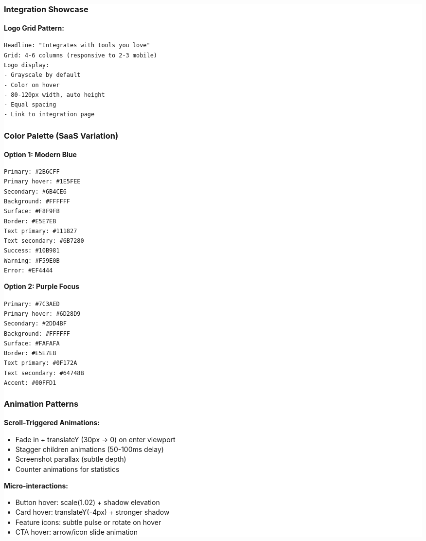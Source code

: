 ### Integration Showcase

**Logo Grid Pattern:**
```
Headline: "Integrates with tools you love"
Grid: 4-6 columns (responsive to 2-3 mobile)
Logo display:
- Grayscale by default
- Color on hover
- 80-120px width, auto height
- Equal spacing
- Link to integration page
```

### Color Palette (SaaS Variation)

**Option 1: Modern Blue**
```
Primary: #2B6CFF
Primary hover: #1E5FEE
Secondary: #6B4CE6
Background: #FFFFFF
Surface: #F8F9FB
Border: #E5E7EB
Text primary: #111827
Text secondary: #6B7280
Success: #10B981
Warning: #F59E0B
Error: #EF4444
```

**Option 2: Purple Focus**
```
Primary: #7C3AED
Primary hover: #6D28D9
Secondary: #2DD4BF
Background: #FFFFFF
Surface: #FAFAFA
Border: #E5E7EB
Text primary: #0F172A
Text secondary: #64748B
Accent: #00FFD1
```

### Animation Patterns

**Scroll-Triggered Animations:**
- Fade in + translateY (30px -> 0) on enter viewport
- Stagger children animations (50-100ms delay)
- Screenshot parallax (subtle depth)
- Counter animations for statistics

**Micro-interactions:**
- Button hover: scale(1.02) + shadow elevation
- Card hover: translateY(-4px) + stronger shadow
- Feature icons: subtle pulse or rotate on hover
- CTA hover: arrow/icon slide animation
